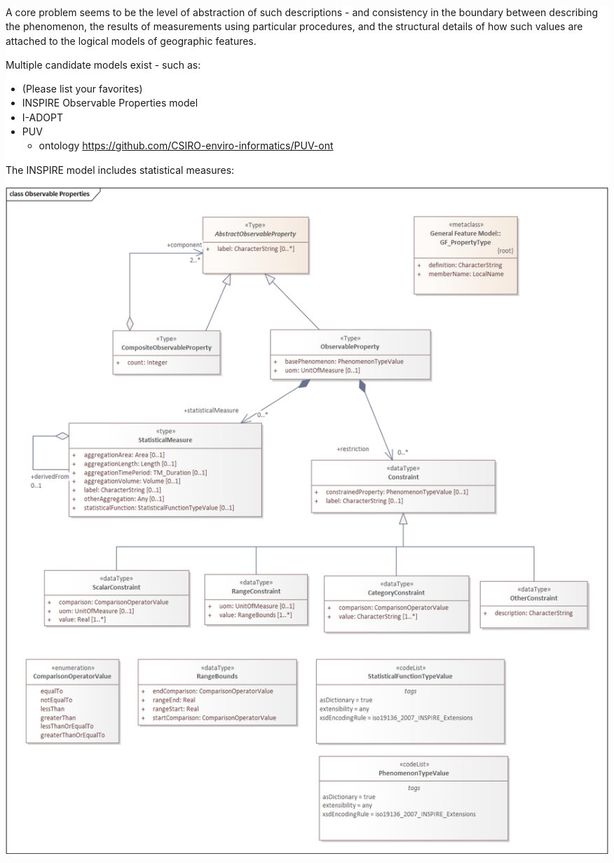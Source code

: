 A core problem seems to be the level of abstraction of such descriptions - and consistency in the boundary between describing the phenomenon, the results of measurements using particular procedures, and the structural details of how such values are attached to the logical models of geographic features.

Multiple candidate models exist - such as:

-   (Please list your favorites)
-   INSPIRE Observable Properties model
-   I-ADOPT
-   PUV
    -   ontology <https://github.com/CSIRO-enviro-informatics/PUV-ont>

The INSPIRE model includes statistical measures:

![](media/94f793e8e93db36fbe421b6c45e69bf5.png)
